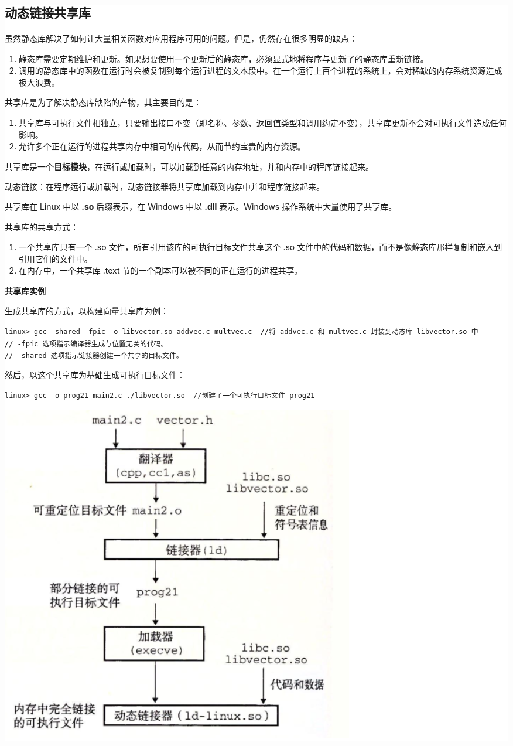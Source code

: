 ## **动态链接共享库**

虽然静态库解决了如何让大量相关函数对应用程序可用的问题。但是，仍然存在很多明显的缺点：

1. 静态库需要定期维护和更新。如果想要使用一个更新后的静态库，必须显式地将程序与更新了的静态库重新链接。
2. 调用的静态库中的函数在运行时会被复制到每个运行进程的文本段中。在一个运行上百个进程的系统上，会对稀缺的内存系统资源造成极大浪费。

共享库是为了解决静态库缺陷的产物，其主要目的是：

1.  共享库与可执行文件相独立，只要输出接口不变（即名称、参数、返回值类型和调用约定不变），共享库更新不会对可执行文件造成任何影响。
2. 允许多个正在运行的进程共享内存中相同的库代码，从而节约宝贵的内存资源。

共享库是一个**目标模块**，在运行或加载时，可以加载到任意的内存地址，并和内存中的程序链接起来。

动态链接：在程序运行或加载时，动态链接器将共享库加载到内存中并和程序链接起来。

共享库在 Linux 中以 **.so** 后缀表示，在 Windows 中以 **.dll** 表示。Windows 操作系统中大量使用了共享库。

共享库的共享方式：

1. 一个共享库只有一个 .so 文件，所有引用该库的可执行目标文件共享这个 .so 文件中的代码和数据，而不是像静态库那样复制和嵌入到引用它们的文件中。
2. 在内存中，一个共享库 .text 节的一个副本可以被不同的正在运行的进程共享。

**共享库实例**

生成共享库的方式，以构建向量共享库为例：

```
linux> gcc -shared -fpic -o libvector.so addvec.c multvec.c  //将 addvec.c 和 multvec.c 封装到动态库 libvector.so 中
// -fpic 选项指示编译器生成与位置无关的代码。
// -shared 选项指示链接器创建一个共享的目标文件。
```

然后，以这个共享库为基础生成可执行目标文件：

```
linux> gcc -o prog21 main2.c ./libvector.so  //创建了一个可执行目标文件 prog21
```

![动态链接共享库](./images/link/动态链接共享库.png)
